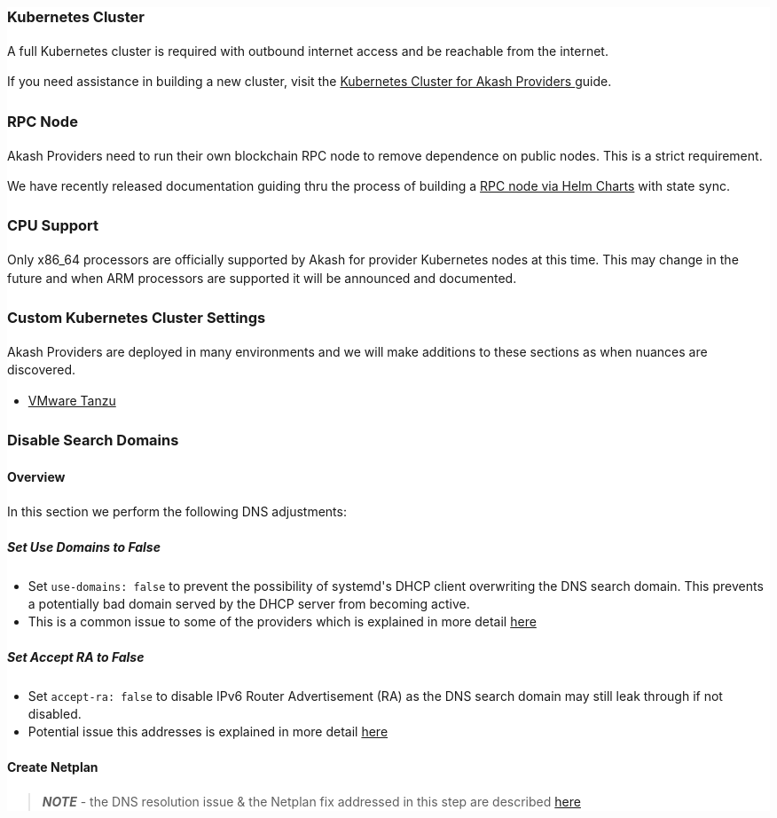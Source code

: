 ### **Kubernetes Cluster**

A full Kubernetes cluster is required with outbound internet access and be reachable from the internet.

If you need assistance in building a new cluster, visit the [Kubernetes Cluster for Akash Providers ](/docs/providers/build-a-cloud-provider/kubernetes-cluster-for-akash-providers/kubernetes-cluster-for-akash-providers/)guide.

### RPC Node

Akash Providers need to run their own blockchain RPC node to remove dependence on public nodes. This is a strict requirement.&#x20;

We have recently released documentation guiding thru the process of building a [RPC node via Helm Charts](/docs/akash-nodes/akash-node-via-helm-chart/) with state sync.

### CPU Support

Only x86_64 processors are officially supported by Akash for provider Kubernetes nodes at this time. This may change in the future and when ARM processors are supported it will be announced and documented.

### Custom Kubernetes Cluster Settings

Akash Providers are deployed in many environments and we will make additions to these sections as when nuances are discovered.

- [VMware Tanzu](/docs/providers/build-a-cloud-provider/kubernetes-cluster-for-akash-providers/kubernetes-cluster-for-akash-providers/)

### Disable Search Domains

#### Overview

In this section we perform the following DNS adjustments:

##### Set Use Domains to False

- Set `use-domains: false` to prevent the possibility of systemd's DHCP client overwriting the DNS search domain. This prevents a potentially bad domain served by the DHCP server from becoming active.
- This is a common issue to some of the providers which is explained in more detail [here](https://github.com/akash-network/support/issues/80)

##### Set Accept RA to False

- Set `accept-ra: false` to disable IPv6 Router Advertisement (RA) as the DNS search domain may still leak through if not disabled.
- Potential issue this addresses is explained in more detail [here](https://bugs.launchpad.net/netplan/+bug/1858503)

#### Create Netplan

> _**NOTE**_ - the DNS resolution issue & the Netplan fix addressed in this step are described [here](https://github.com/akash-network/support/issues/80)
